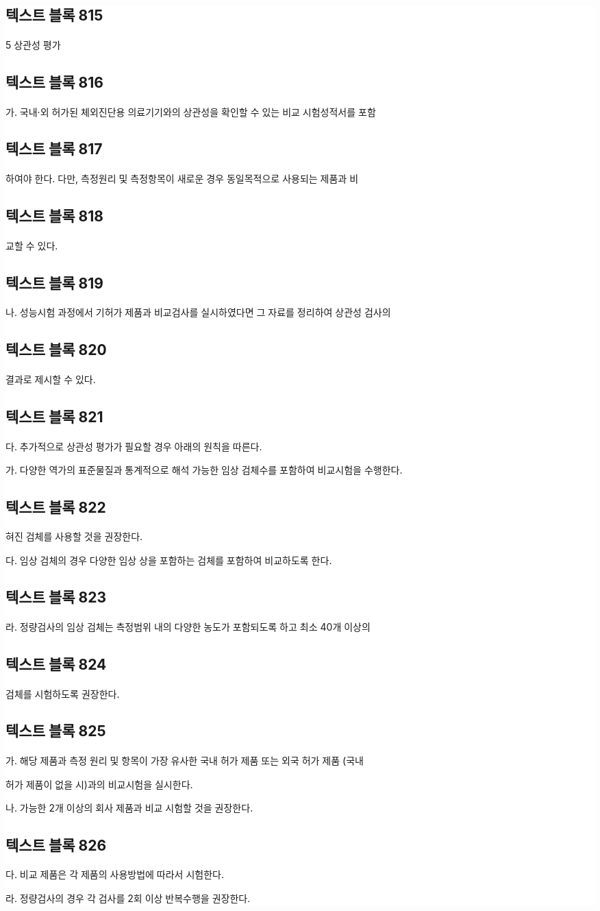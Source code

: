 ## 텍스트 블록 815
5 상관성 평가

## 텍스트 블록 816
가. 국내‧외 허가된 체외진단용 의료기기와의 상관성을 확인할 수 있는 비교 시험성적서를 포함

## 텍스트 블록 817
하여야 한다. 다만, 측정원리 및 측정항목이 새로운 경우 동일목적으로 사용되는 제품과 비

## 텍스트 블록 818
교할 수 있다.

## 텍스트 블록 819
나. 성능시험 과정에서 기허가 제품과 비교검사를 실시하였다면 그 자료를 정리하여 상관성 검사의

## 텍스트 블록 820
결과로 제시할 수 있다.

## 텍스트 블록 821
다. 추가적으로 상관성 평가가 필요할 경우 아래의 원칙을 따른다.

가. 다양한 역가의 표준물질과 통계적으로 해석 가능한 임상 검체수를 포함하여 비교시험을 수행한다.

## 텍스트 블록 822
혀진 검체를 사용할 것을 권장한다.

다. 임상 검체의 경우 다양한 임상 상을 포함하는 검체를 포함하여 비교하도록 한다.

## 텍스트 블록 823
라. 정량검사의 임상 검체는 측정범위 내의 다양한 농도가 포함되도록 하고 최소 40개 이상의

## 텍스트 블록 824
검체를 시험하도록 권장한다.

## 텍스트 블록 825
가. 해당 제품과 측정 원리 및 항목이 가장 유사한 국내 허가 제품 또는 외국 허가 제품 (국내

허가 제품이 없을 시)과의 비교시험을 실시한다.

나. 가능한 2개 이상의 회사 제품과 비교 시험할 것을 권장한다.

## 텍스트 블록 826
다. 비교 제품은 각 제품의 사용방법에 따라서 시험한다.

라. 정량검사의 경우 각 검사를 2회 이상 반복수행을 권장한다.
